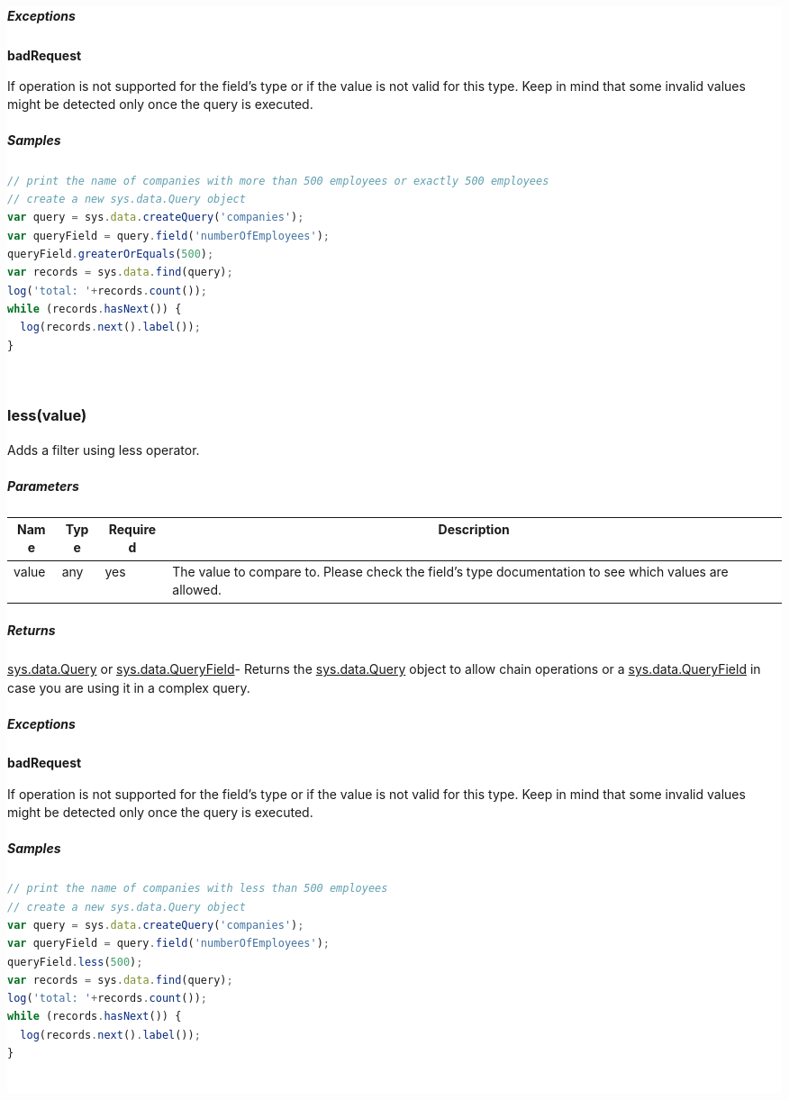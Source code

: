 ##### Exceptions

**badRequest**

If operation is not supported for the field’s type or if the value is not valid for this type. Keep in mind that some invalid values might be detected only once the query is executed.

##### Samples

```js
// print the name of companies with more than 500 employees or exactly 500 employees
// create a new sys.data.Query object
var query = sys.data.createQuery('companies');
var queryField = query.field('numberOfEmployees');
queryField.greaterOrEquals(500);
var records = sys.data.find(query);
log('total: '+records.count());
while (records.hasNext()) {
  log(records.next().label());
}
```
<br>

###  less(value)

Adds a filter using less operator.

##### Parameters

| Name  | Type  | Required | Description |
|---|---|---|---|
value|any|yes|The value to compare to. Please check the field’s type documentation to see which values are allowed.

##### Returns

[sys.data.Query](#sysdataquery) or [sys.data.QueryField](#sysdataqueryfield)- Returns the [sys.data.Query](#sysdataquery) object to allow chain operations or a [sys.data.QueryField](#sysdataqueryfield) in case you are using it in a complex query.

##### Exceptions

**badRequest**

If operation is not supported for the field’s type or if the value is not valid for this type. Keep in mind that some invalid values might be detected only once the query is executed.

##### Samples

```js
// print the name of companies with less than 500 employees
// create a new sys.data.Query object
var query = sys.data.createQuery('companies');
var queryField = query.field('numberOfEmployees');
queryField.less(500);
var records = sys.data.find(query);
log('total: '+records.count());
while (records.hasNext()) {
  log(records.next().label());
}
```
<br>
